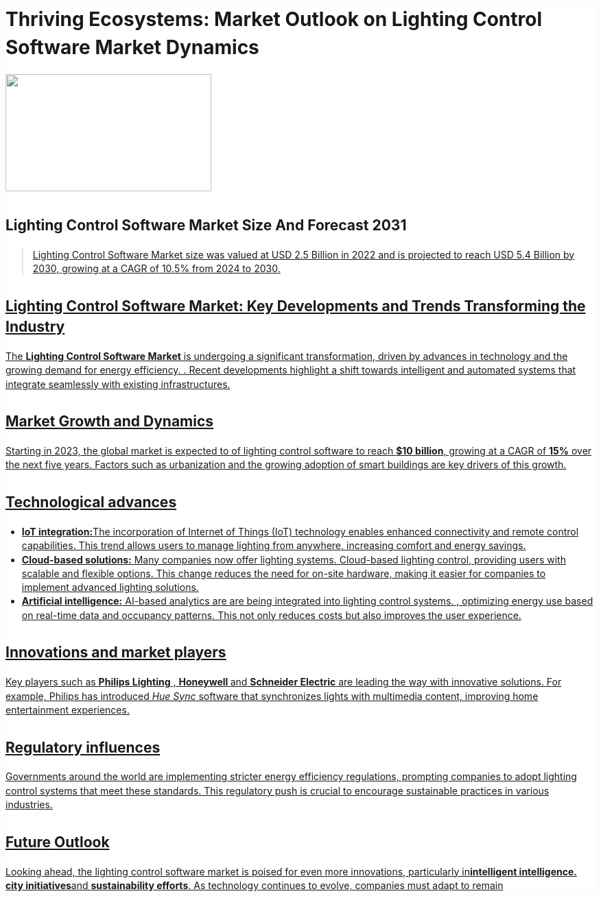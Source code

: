 <h1>Thriving Ecosystems: Market Outlook on Lighting Control Software Market Dynamics</h1><img src="https://ffe5etoiles.com/wp-content/uploads/2025/01/MST7-300x171.png" alt="" width="300" height="171" class="aligncenter size-medium wp-image-105565" /><h2>Lighting Control Software Market Size And Forecast 2031</h2><blockquote><p><p><a href="https://www.verifiedmarketreports.com/download-sample/?rid=453790&utm_source=Github&utm_medium=390" target="_blank">Lighting Control Software Market size was valued at USD 2.5 Billion in 2022 and is projected to reach USD 5.4 Billion by 2030, growing at a CAGR of 10.5% from 2024 to 2030.</strong></span></p></p></blockquote><h2>Lighting Control Software Market: Key Developments and Trends Transforming the Industry</h2><p>The <strong>Lighting Control Software Market</strong> is undergoing a significant transformation, driven by advances in technology and the growing demand for energy efficiency. . Recent developments highlight a shift towards intelligent and automated systems that integrate seamlessly with existing infrastructures.</p><h2>Market Growth and Dynamics</h2><p>Starting in 2023, the global market is expected to of lighting control software to reach <strong>$10 billion</strong>, growing at a CAGR of <strong>15%</strong> over the next five years. Factors such as urbanization and the growing adoption of smart buildings are key drivers of this growth.</p><h2>Technological advances</h2><ul><li><strong>IoT integration:</strong>The incorporation of Internet of Things (IoT) technology enables enhanced connectivity and remote control capabilities. This trend allows users to manage lighting from anywhere, increasing comfort and energy savings.</li><li><strong>Cloud-based solutions:</strong> Many companies now offer lighting systems. Cloud-based lighting control, providing users with scalable and flexible options. This change reduces the need for on-site hardware, making it easier for companies to implement advanced lighting solutions.</li><li><strong>Artificial intelligence:</strong> AI-based analytics are are being integrated into lighting control systems. , optimizing energy use based on real-time data and occupancy patterns. This not only reduces costs but also improves the user experience. </li></ul><h2>Innovations and market players</h2><p>Key players such as <strong>Philips Lighting</strong> , <strong>Honeywell </strong> and <strong>Schneider Electric</strong> are leading the way with innovative solutions. For example, Philips has introduced <em>Hue Sync</em> software that synchronizes lights with multimedia content, improving home entertainment experiences.</p><h2>Regulatory influences</h2><p> Governments around the world are implementing stricter energy efficiency regulations, prompting companies to adopt lighting control systems that meet these standards. This regulatory push is crucial to encourage sustainable practices in various industries.</p><h2>Future Outlook</h2><p>Looking ahead, the lighting control software market is poised for even more innovations, particularly in<strong>intelligent intelligence. city ​​initiatives</strong>and <strong>sustainability efforts</strong>. As technology continues to evolve, companies must adapt to remain